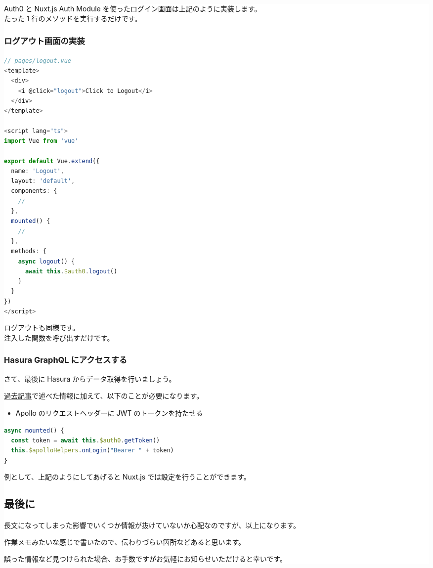 Auth0 と Nuxt.js Auth Module を使ったログイン画面は上記のように実装します。  
たった 1 行のメソッドを実行するだけです。

### ログアウト画面の実装

```ts
// pages/logout.vue
<template>
  <div>
    <i @click="logout">Click to Logout</i>
  </div>
</template>

<script lang="ts">
import Vue from 'vue'

export default Vue.extend({
  name: 'Logout',
  layout: 'default',
  components: {
    //
  },
  mounted() {
    //
  },
  methods: {
    async logout() {
      await this.$auth0.logout()
    }
  }
})
</script>

```

ログアウトも同様です。  
注入した関数を呼び出すだけです。

### Hasura GraphQL にアクセスする

さて、最後に Hasura からデータ取得を行いましょう。

[過去記事](quick-build-graphql-server-by-hasura-with-nuxt-js)で述べた情報に加えて、以下のことが必要になります。

- Apollo のリクエストヘッダーに JWT のトークンを持たせる

```ts
async mounted() {
  const token = await this.$auth0.getToken()
  this.$apolloHelpers.onLogin("Bearer " + token)
}
```

例として、上記のようにしてあげると Nuxt.js では設定を行うことができます。

## 最後に

長文になってしまった影響でいくつか情報が抜けていないか心配なのですが、以上になります。

作業メモみたいな感じで書いたので、伝わりづらい箇所などあると思います。

誤った情報など見つけられた場合、お手数ですがお気軽にお知らせいただけると幸いです。
